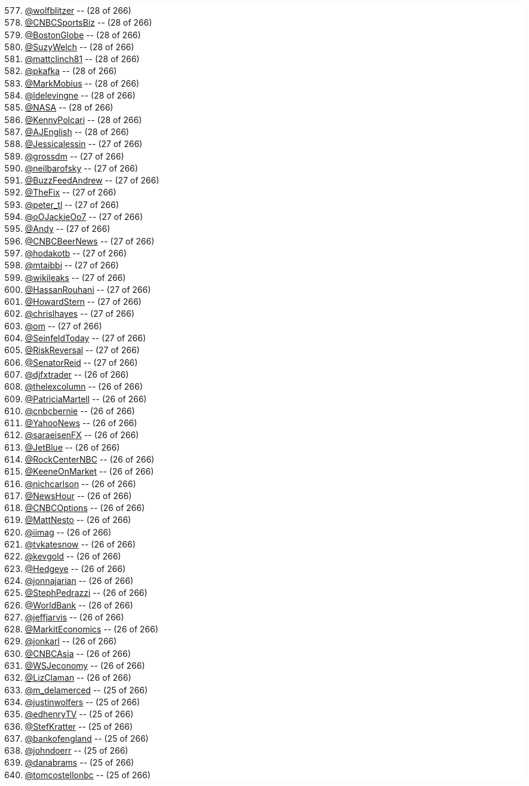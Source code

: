 577. [@wolfblitzer](http://twitter.com/wolfblitzer) -- (28 of 266)
578. [@CNBCSportsBiz](http://twitter.com/CNBCSportsBiz) -- (28 of 266)
579. [@BostonGlobe](http://twitter.com/BostonGlobe) -- (28 of 266)
580. [@SuzyWelch](http://twitter.com/SuzyWelch) -- (28 of 266)
581. [@mattclinch81](http://twitter.com/mattclinch81) -- (28 of 266)
582. [@pkafka](http://twitter.com/pkafka) -- (28 of 266)
583. [@MarkMobius](http://twitter.com/MarkMobius) -- (28 of 266)
584. [@ldelevingne](http://twitter.com/ldelevingne) -- (28 of 266)
585. [@NASA](http://twitter.com/NASA) -- (28 of 266)
586. [@KennyPolcari](http://twitter.com/KennyPolcari) -- (28 of 266)
587. [@AJEnglish](http://twitter.com/AJEnglish) -- (28 of 266)
588. [@Jessicalessin](http://twitter.com/Jessicalessin) -- (27 of 266)
589. [@grossdm](http://twitter.com/grossdm) -- (27 of 266)
590. [@neilbarofsky](http://twitter.com/neilbarofsky) -- (27 of 266)
591. [@BuzzFeedAndrew](http://twitter.com/BuzzFeedAndrew) -- (27 of 266)
592. [@TheFix](http://twitter.com/TheFix) -- (27 of 266)
593. [@peter_tl](http://twitter.com/peter_tl) -- (27 of 266)
594. [@oOJackieOo7](http://twitter.com/oOJackieOo7) -- (27 of 266)
595. [@Andy](http://twitter.com/Andy) -- (27 of 266)
596. [@CNBCBeerNews](http://twitter.com/CNBCBeerNews) -- (27 of 266)
597. [@hodakotb](http://twitter.com/hodakotb) -- (27 of 266)
598. [@mtaibbi](http://twitter.com/mtaibbi) -- (27 of 266)
599. [@wikileaks](http://twitter.com/wikileaks) -- (27 of 266)
600. [@HassanRouhani](http://twitter.com/HassanRouhani) -- (27 of 266)
601. [@HowardStern](http://twitter.com/HowardStern) -- (27 of 266)
602. [@chrislhayes](http://twitter.com/chrislhayes) -- (27 of 266)
603. [@om](http://twitter.com/om) -- (27 of 266)
604. [@SeinfeldToday](http://twitter.com/SeinfeldToday) -- (27 of 266)
605. [@RiskReversal](http://twitter.com/RiskReversal) -- (27 of 266)
606. [@SenatorReid](http://twitter.com/SenatorReid) -- (27 of 266)
607. [@djfxtrader](http://twitter.com/djfxtrader) -- (26 of 266)
608. [@thelexcolumn](http://twitter.com/thelexcolumn) -- (26 of 266)
609. [@PatriciaMartell](http://twitter.com/PatriciaMartell) -- (26 of 266)
610. [@cnbcbernie](http://twitter.com/cnbcbernie) -- (26 of 266)
611. [@YahooNews](http://twitter.com/YahooNews) -- (26 of 266)
612. [@saraeisenFX](http://twitter.com/saraeisenFX) -- (26 of 266)
613. [@JetBlue](http://twitter.com/JetBlue) -- (26 of 266)
614. [@RockCenterNBC](http://twitter.com/RockCenterNBC) -- (26 of 266)
615. [@KeeneOnMarket](http://twitter.com/KeeneOnMarket) -- (26 of 266)
616. [@nichcarlson](http://twitter.com/nichcarlson) -- (26 of 266)
617. [@NewsHour](http://twitter.com/NewsHour) -- (26 of 266)
618. [@CNBCOptions](http://twitter.com/CNBCOptions) -- (26 of 266)
619. [@MattNesto](http://twitter.com/MattNesto) -- (26 of 266)
620. [@iimag](http://twitter.com/iimag) -- (26 of 266)
621. [@tvkatesnow](http://twitter.com/tvkatesnow) -- (26 of 266)
622. [@kevgold](http://twitter.com/kevgold) -- (26 of 266)
623. [@Hedgeye](http://twitter.com/Hedgeye) -- (26 of 266)
624. [@jonnajarian](http://twitter.com/jonnajarian) -- (26 of 266)
625. [@StephPedrazzi](http://twitter.com/StephPedrazzi) -- (26 of 266)
626. [@WorldBank](http://twitter.com/WorldBank) -- (26 of 266)
627. [@jeffjarvis](http://twitter.com/jeffjarvis) -- (26 of 266)
628. [@MarkitEconomics](http://twitter.com/MarkitEconomics) -- (26 of 266)
629. [@jonkarl](http://twitter.com/jonkarl) -- (26 of 266)
630. [@CNBCAsia](http://twitter.com/CNBCAsia) -- (26 of 266)
631. [@WSJeconomy](http://twitter.com/WSJeconomy) -- (26 of 266)
632. [@LizClaman](http://twitter.com/LizClaman) -- (26 of 266)
633. [@m_delamerced](http://twitter.com/m_delamerced) -- (25 of 266)
634. [@justinwolfers](http://twitter.com/justinwolfers) -- (25 of 266)
635. [@edhenryTV](http://twitter.com/edhenryTV) -- (25 of 266)
636. [@StefKratter](http://twitter.com/StefKratter) -- (25 of 266)
637. [@bankofengland](http://twitter.com/bankofengland) -- (25 of 266)
638. [@johndoerr](http://twitter.com/johndoerr) -- (25 of 266)
639. [@danabrams](http://twitter.com/danabrams) -- (25 of 266)
640. [@tomcostellonbc](http://twitter.com/tomcostellonbc) -- (25 of 266)